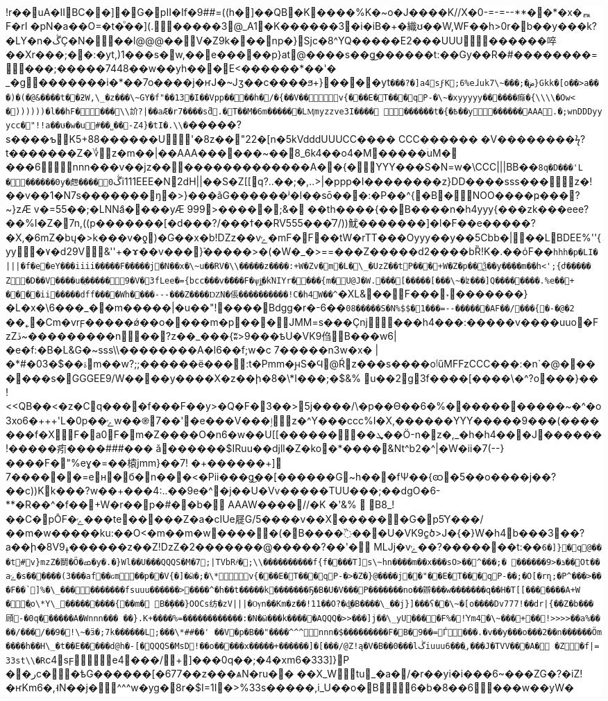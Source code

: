 !r��uA�IIBC��]�G�pII�If�9##=((h�]��QB�K����%K�\~o�J����K//X�0-=-=--\*\*�ׯ�\*�x�ᇌF�rI �pN�a��O=�t�ͦ��](.�����3@\_A1�K������3�i�iB�+�織ʊ��W,WF��h>0r�b��y���k?�LY�n�ڴÇ�N���l@@@��V�Z9k���np�}Sjc�8^YQ�����E2���UUU������啐��Xr���;��:�yt,)1���s�w,��e�����p}at@����s��g͜������t:��Gy��R�#��������=���;�����7448��w��yh���Ε<������\*��'� \_�g�������i�\*��7o����j�ҥJ�\~Jʒ��c����ϧ+}����yt`���?�]a4sϝK;6%eɺuk7\~���;�ض}Gkk�[o��>a���)�(�@&����t��ƻW,\_�z���\~GY�f"��13�I��Vpp����h�/�{��V��v{���E�T���qP-�\~�xyyyyy������㾻�{\\\\�Ow<�))))))�l��hF����\\䚸?|��aÆ�r7����sƌ.�T��M�6m������LӍmyzzve3I����
������t�{�߿��y󂃃������AAA.�;wnDDDyyycc�"!!a��ឞ�w�u׈#��˽��-Z4}�tI�.\\�`�����?s����ƅΚ5+88������U'�8z��"22�[n�5kVdddUUUCC���� CCC������ �V��������ϟ?t�������Z�؇z�m��|��AAA������\~��8\_6k4��o4�M�����ۛuM� ���6nnn���v��jz���������������A��{�YYY���S�N=w�\\CCC|||BB��`8q�D���'L�������0y�䖖����0`ڴi111EEE�Ν2dH||��S�Z[[q?..��;�,..>|�ppp�I��������z}DD����sss���z�!��v��1�N7s�������򸸸ŋ�>}���ãG������ʲ�l��sō���:�P��^{�B�NOO����ҏ���?\~}zÆ
v�=55��;�LNNްa����yÆ 999>�����;&� ��th����{��B����n�h4yyy{���zk���eee?��%I�Z�7n,((p�������[�d���?/���ϯ��RV555���͛7/))魷�������]�l�F��e�����?�X,�6mZ�bų�>k���v�ƍ)�G��x�b!DZz��vݺ�mF�F��tW�rTT���Oyyy��y��5Cbb�|��LBDEE%''{yy�۷�d29V&''+�ɤ��v���}֕�����>�(�W�\_�>==���Z�����d2����bȐ!K�.��όF��`hhh�p�LI�|||�f�e�eY���iiii�����F�����j�N��x�\~u��RV�\\�����z����:+W�Zv�m�L�\_�UzZ��tP���+W�Z�p��Ѯ��y����m��h<';{ժ�����Z�D��V����u�֖�����9�V�3fLee�={bcc���v�ޭ���F�ѱj͚�k֬NIYr����{m�U@J�W.���׭[�����[���\~�ʫ���]Q��������.%e��+����ii�����dff����Wh����---���Z����ǱN�倀����������!C�h4W��^`�XL&��F���˕�������}�L�x�\\6���\_��m�����|�u��"!����Bdgg�r�-6��`08�����S�N%$$�1���=--������AF��/���{�-�@�2`��˿�Cm�vrϝ�����ǿ��o����m�p���JMM=s���Çǌ���h4���:�����v����uuo�FzZڏ\~���������n��?z��\_���{ʬ>9���ҍU�VΚ9㑇B���w6|�e�f:�B�L&G�\~sss\\\\��������A�l6��f;w�c
7�����n3w�x�	|�\*#�ۃ��$�03m��w?;;������ё���:t�Pmm�ԩS�Ϥ@Ŕz���s����oٲűMFFzCCC���:�n`�@�������s�GGGEE9/W����y����X�z��ի�8�\*Ӏ���;�$&%

u��2g3f����[����\\�^?o޼���}��	!<<QB��<�z�Cq����f���F��y>�Q�F�3��>5j����/\\�p��Ѳ��6�%�����������\~�^�o3xo6�+++'L�0p��ݻw��֎7��'�e���V���ٳz�^Y���ccc%I�X,������YYY�����9���(�������f�XF�a0F�m�Z����O�n6�w��U[[��������ܜ��Ӧ-n�z�,\_�h�h4���J�����ۛ�
!�����㽼����###��� ǎ������$IRuu��djll�Z�ko�\*����&Nt^b2�^|�W�ii�7(--}����F�"%eɣ�=��榬jmm}��7׭[+������+�
!�7�����=eн�б�n���<�Pii���g͜��[������G\~h���fΨ��{ꩧ�5��o����j��?��c))Kk���?w��+���4:..��9e�^�j��U�Vv�����TUU���;��dgO�6-\*\*�R��^�f��+W�r��p�#��b� AAAW����//�K
�'&%

B8\_!��C�pŌF�ݻ���te�����Z�a�cIUe屣G/5����v��X������G�p5֬Y���/��m�w�����ku:��O<�m��m�w�����(�B����߰���U�VΚ9c͚ծ>J�{�}W�h4޽b���3��?a��ի�8V9ߪ������z��Z!DzZ�2�������@͈�����?��'�
MLJj�vݺ��?�������t:��`6�]}�q@���t#v}mzZ�鬬�Ӧ�ߘ�y�.�}Wl��U���QQQS�M�7;|TVbR҂�;\\����������f{f����T]s\~hn����m��x���sO>��^���;�
������9>�ܪ��Ot��aݺ�s������(3���af��ԍm��p��V{�]�ӹ�;�\*v{���E�T���qP-�>�Z�}@����j��"��E�T���qP-��;�O[�rղ;�P^���>���F��՝]%�\_����������fsuuu������>����^�h��t�����k�������Ҕ�B�U�V���P�������no��辧���w�������q��H�T[[�������A+W��֛o\*Y\_􍠟���������{��m� B�ܹ���}OOϹs纺�zV|||�Ѹn��Km�z��!11��O?�d͚�B����\_��j}]���ʕ��\~�[o����Dv777!��dr|{��Z�b���頋-�0q������A�Wnnn��� ��}.K+����%=������������:�N�ӹ���k�����AQQQ�>>���]j��\_yU����F%�!֬Ym4�\~���+��!>>>>��a%����/���/��9�!\~�ӟ�;7k������L;���\*##��'	��V�p�B��"����^^^nnn�$���������F�B�9��=Ѓ���.�v��y���o���2��n������Ӧm����h��H\_�t��E�����d@h�-[�QQQS�MsD!��o��ׯ���x�����+������]�[���/@Z!ą�V�B��0���lڴiuuu6���ֲ,���J�TVV���A� �Z�f|=33st\\�R`c4sϝe4���/+]���0q��;�4�xm6�333]}P	��رc��ѣG������[�677��z���ѧN�ru�� ��X\_Wtu\_�a�/�r��yi�i���6\~���ZG�?�iZ!�ҥKm6�,˧N��j�^^^w�yg�8r�$I=1I�>%33s�����,i\_U��o�B6�b�8��6���w��yW�